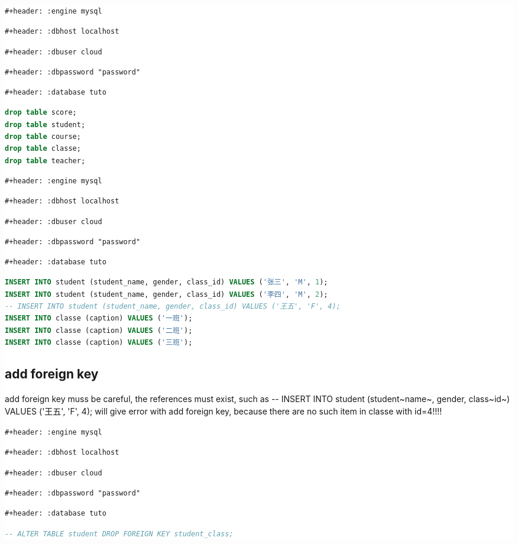 ```{=org}
#+header: :engine mysql
```
```{=org}
#+header: :dbhost localhost
```
```{=org}
#+header: :dbuser cloud
```
```{=org}
#+header: :dbpassword "password"
```
```{=org}
#+header: :database tuto
```
``` {.sql results="output"}
drop table score;
drop table student;
drop table course;
drop table classe;
drop table teacher;
```

```{=org}
#+header: :engine mysql
```
```{=org}
#+header: :dbhost localhost
```
```{=org}
#+header: :dbuser cloud
```
```{=org}
#+header: :dbpassword "password"
```
```{=org}
#+header: :database tuto
```
``` {.sql results="output"}
INSERT INTO student (student_name, gender, class_id) VALUES ('张三', 'M', 1);
INSERT INTO student (student_name, gender, class_id) VALUES ('李四', 'M', 2);
-- INSERT INTO student (student_name, gender, class_id) VALUES ('王五', 'F', 4);  
INSERT INTO classe (caption) VALUES ('一班');
INSERT INTO classe (caption) VALUES ('二班');
INSERT INTO classe (caption) VALUES ('三班');           
```

## add foreign key

add foreign key muss be careful, the references must exist, such as --
INSERT INTO student (student~name~, gender, class~id~) VALUES (\'王五\',
\'F\', 4); will give error with add foreign key, because there are no
such item in classe with id=4!!!!

```{=org}
#+header: :engine mysql
```
```{=org}
#+header: :dbhost localhost
```
```{=org}
#+header: :dbuser cloud
```
```{=org}
#+header: :dbpassword "password"
```
```{=org}
#+header: :database tuto
```
``` {.sql results="output"}
-- ALTER TABLE student DROP FOREIGN KEY student_class;
```